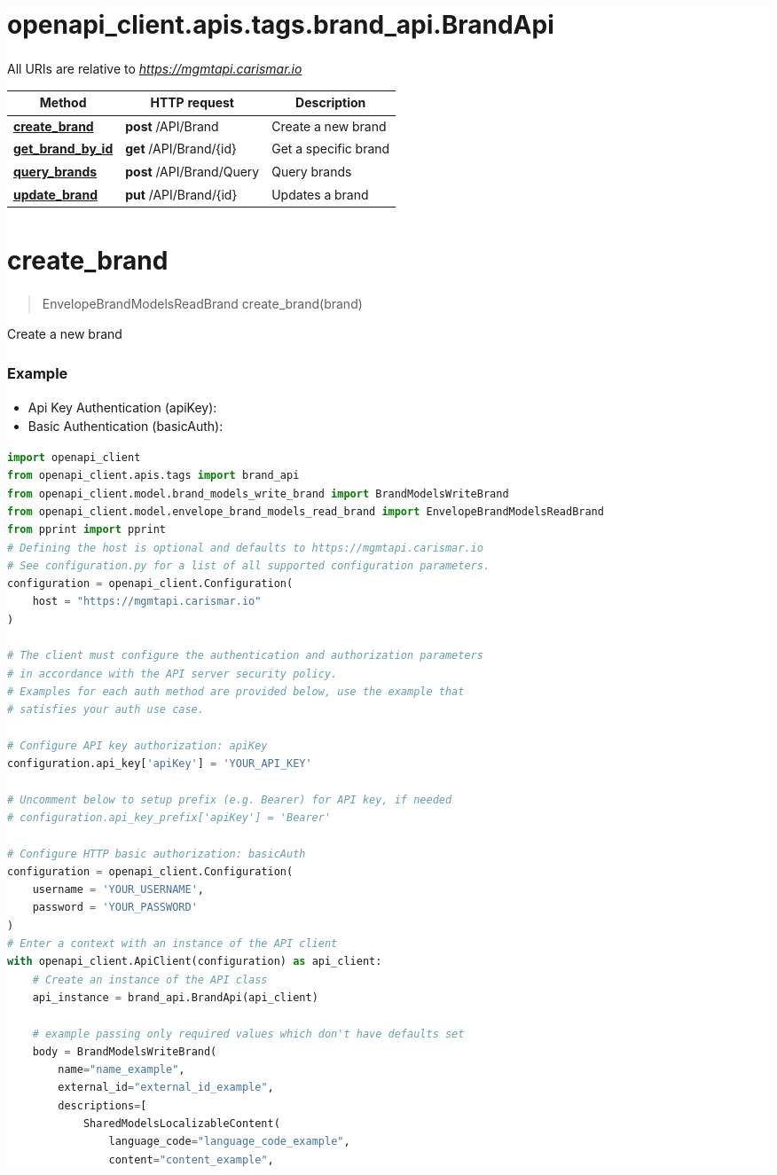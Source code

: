 <a name="__pageTop"></a>
# openapi_client.apis.tags.brand_api.BrandApi

All URIs are relative to *https://mgmtapi.carismar.io*

Method | HTTP request | Description
------------- | ------------- | -------------
[**create_brand**](#create_brand) | **post** /API/Brand | Create a new brand
[**get_brand_by_id**](#get_brand_by_id) | **get** /API/Brand/{id} | Get a specific brand
[**query_brands**](#query_brands) | **post** /API/Brand/Query | Query brands
[**update_brand**](#update_brand) | **put** /API/Brand/{id} | Updates a brand

# **create_brand**
<a name="create_brand"></a>
> EnvelopeBrandModelsReadBrand create_brand(brand)

Create a new brand

### Example

* Api Key Authentication (apiKey):
* Basic Authentication (basicAuth):
```python
import openapi_client
from openapi_client.apis.tags import brand_api
from openapi_client.model.brand_models_write_brand import BrandModelsWriteBrand
from openapi_client.model.envelope_brand_models_read_brand import EnvelopeBrandModelsReadBrand
from pprint import pprint
# Defining the host is optional and defaults to https://mgmtapi.carismar.io
# See configuration.py for a list of all supported configuration parameters.
configuration = openapi_client.Configuration(
    host = "https://mgmtapi.carismar.io"
)

# The client must configure the authentication and authorization parameters
# in accordance with the API server security policy.
# Examples for each auth method are provided below, use the example that
# satisfies your auth use case.

# Configure API key authorization: apiKey
configuration.api_key['apiKey'] = 'YOUR_API_KEY'

# Uncomment below to setup prefix (e.g. Bearer) for API key, if needed
# configuration.api_key_prefix['apiKey'] = 'Bearer'

# Configure HTTP basic authorization: basicAuth
configuration = openapi_client.Configuration(
    username = 'YOUR_USERNAME',
    password = 'YOUR_PASSWORD'
)
# Enter a context with an instance of the API client
with openapi_client.ApiClient(configuration) as api_client:
    # Create an instance of the API class
    api_instance = brand_api.BrandApi(api_client)

    # example passing only required values which don't have defaults set
    body = BrandModelsWriteBrand(
        name="name_example",
        external_id="external_id_example",
        descriptions=[
            SharedModelsLocalizableContent(
                language_code="language_code_example",
                content="content_example",
```